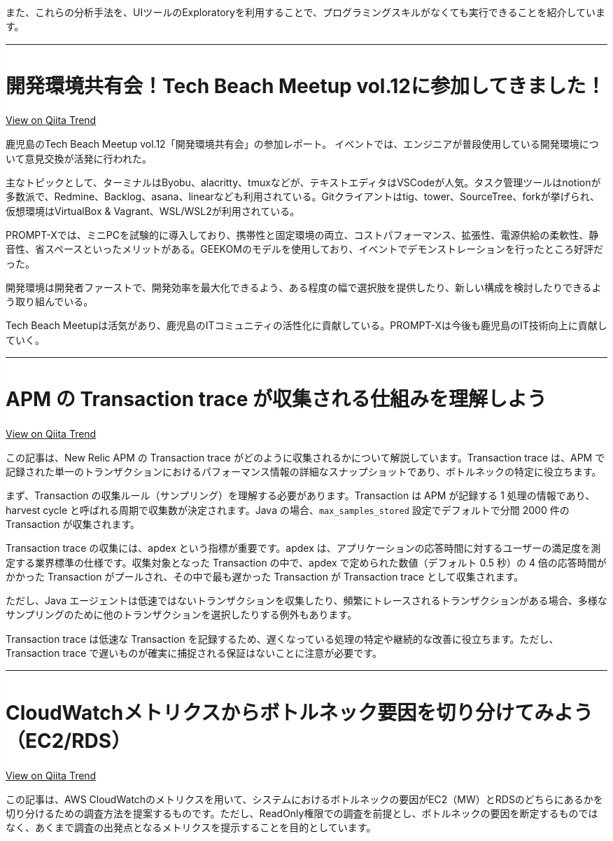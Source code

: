 また、これらの分析手法を、UIツールのExploratoryを利用することで、プログラミングスキルがなくても実行できることを紹介しています。


---

# 開発環境共有会！Tech Beach Meetup vol.12に参加してきました！

[View on Qiita Trend](https://qiita.com/px_y_ohara/items/0fccdd857f32adfdf5f1?utm_campaign=popular_items&utm_medium=feed&utm_source=popular_items)

鹿児島のTech Beach Meetup vol.12「開発環境共有会」の参加レポート。
イベントでは、エンジニアが普段使用している開発環境について意見交換が活発に行われた。

主なトピックとして、ターミナルはByobu、alacritty、tmuxなどが、テキストエディタはVSCodeが人気。タスク管理ツールはnotionが多数派で、Redmine、Backlog、asana、linearなども利用されている。Gitクライアントはtig、tower、SourceTree、forkが挙げられ、仮想環境はVirtualBox & Vagrant、WSL/WSL2が利用されている。

PROMPT-Xでは、ミニPCを試験的に導入しており、携帯性と固定環境の両立、コストパフォーマンス、拡張性、電源供給の柔軟性、静音性、省スペースといったメリットがある。GEEKOMのモデルを使用しており、イベントでデモンストレーションを行ったところ好評だった。

開発環境は開発者ファーストで、開発効率を最大化できるよう、ある程度の幅で選択肢を提供したり、新しい構成を検討したりできるよう取り組んでいる。

Tech Beach Meetupは活気があり、鹿児島のITコミュニティの活性化に貢献している。PROMPT-Xは今後も鹿児島のIT技術向上に貢献していく。


---

# APM の Transaction trace が収集される仕組みを理解しよう

[View on Qiita Trend](https://qiita.com/joe225/items/edc8e0fdc0dcbf648240?utm_campaign=popular_items&utm_medium=feed&utm_source=popular_items)

この記事は、New Relic APM の Transaction trace がどのように収集されるかについて解説しています。Transaction trace は、APM で記録された単一のトランザクションにおけるパフォーマンス情報の詳細なスナップショットであり、ボトルネックの特定に役立ちます。

まず、Transaction の収集ルール（サンプリング）を理解する必要があります。Transaction は APM が記録する 1 処理の情報であり、harvest cycle と呼ばれる周期で収集数が決定されます。Java の場合、`max_samples_stored` 設定でデフォルトで分間 2000 件の Transaction が収集されます。

Transaction trace の収集には、apdex という指標が重要です。apdex は、アプリケーションの応答時間に対するユーザーの満足度を測定する業界標準の仕様です。収集対象となった Transaction の中で、apdex で定められた数値（デフォルト 0.5 秒）の 4 倍の応答時間がかかった Transaction がプールされ、その中で最も遅かった Transaction が Transaction trace として収集されます。

ただし、Java エージェントは低速ではないトランザクションを収集したり、頻繁にトレースされるトランザクションがある場合、多様なサンプリングのために他のトランザクションを選択したりする例外もあります。

Transaction trace は低速な Transaction を記録するため、遅くなっている処理の特定や継続的な改善に役立ちます。ただし、Transaction trace で遅いものが確実に捕捉される保証はないことに注意が必要です。

---

# CloudWatchメトリクスからボトルネック要因を切り分けてみよう（EC2/RDS）

[View on Qiita Trend](https://qiita.com/Cinnamoroll_no_Hoppe/items/e35c2e57b51a86c2baa8?utm_campaign=popular_items&utm_medium=feed&utm_source=popular_items)

この記事は、AWS CloudWatchのメトリクスを用いて、システムにおけるボトルネックの要因がEC2（MW）とRDSのどちらにあるかを切り分けるための調査方法を提案するものです。ただし、ReadOnly権限での調査を前提とし、ボトルネックの要因を断定するものではなく、あくまで調査の出発点となるメトリクスを提示することを目的としています。
